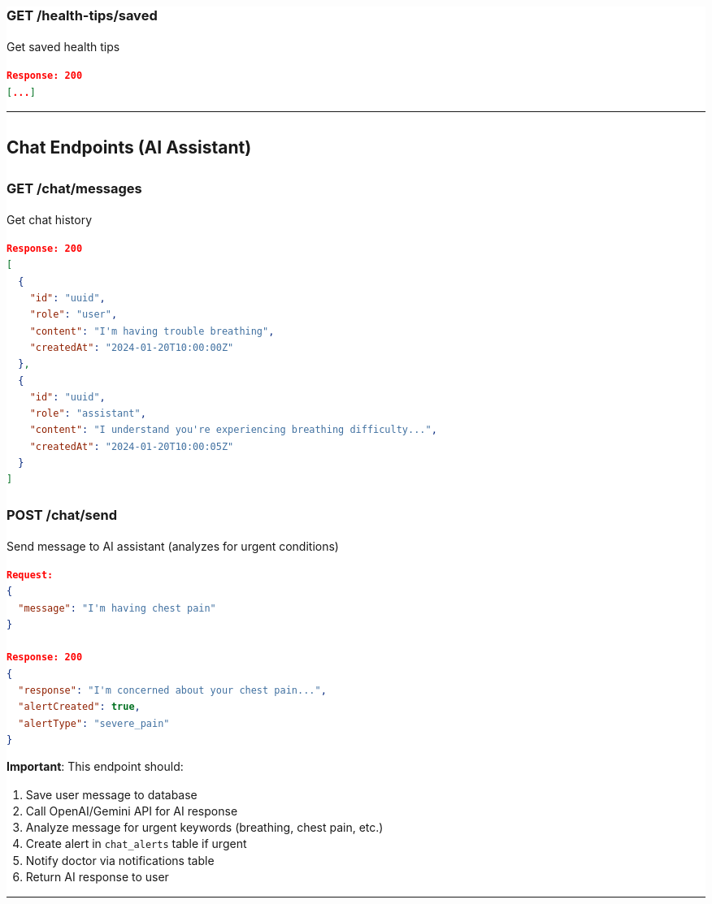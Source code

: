 ### GET /health-tips/saved
Get saved health tips
```json
Response: 200
[...]
```

---

## Chat Endpoints (AI Assistant)

### GET /chat/messages
Get chat history
```json
Response: 200
[
  {
    "id": "uuid",
    "role": "user",
    "content": "I'm having trouble breathing",
    "createdAt": "2024-01-20T10:00:00Z"
  },
  {
    "id": "uuid",
    "role": "assistant",
    "content": "I understand you're experiencing breathing difficulty...",
    "createdAt": "2024-01-20T10:00:05Z"
  }
]
```

### POST /chat/send
Send message to AI assistant (analyzes for urgent conditions)
```json
Request:
{
  "message": "I'm having chest pain"
}

Response: 200
{
  "response": "I'm concerned about your chest pain...",
  "alertCreated": true,
  "alertType": "severe_pain"
}
```

**Important**: This endpoint should:
1. Save user message to database
2. Call OpenAI/Gemini API for AI response
3. Analyze message for urgent keywords (breathing, chest pain, etc.)
4. Create alert in `chat_alerts` table if urgent
5. Notify doctor via notifications table
6. Return AI response to user

---